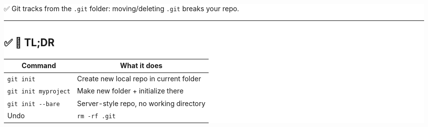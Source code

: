 ✅ Git tracks from the `.git` folder: moving/deleting `.git` breaks your repo.

---

## ✅ **📌 TL;DR**

| Command              | What it does                            |
| -------------------- | --------------------------------------- |
| `git init`           | Create new local repo in current folder |
| `git init myproject` | Make new folder + initialize there      |
| `git init --bare`    | Server-style repo, no working directory |
| Undo                 | `rm -rf .git`                           |

